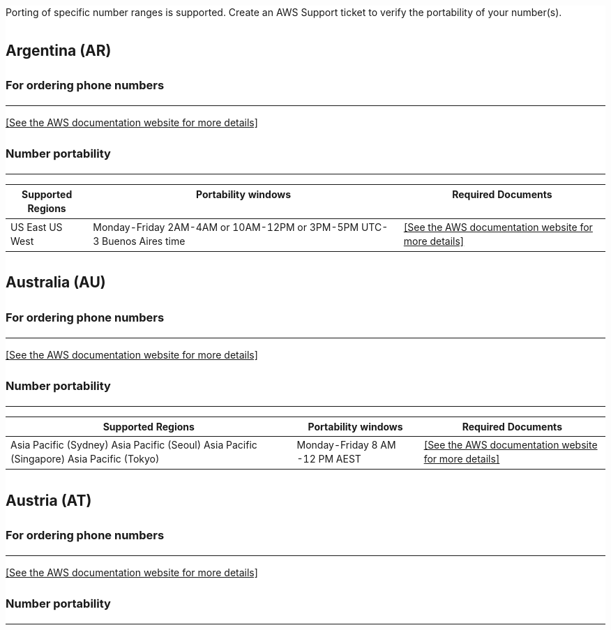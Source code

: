 Porting of specific number ranges is supported\. Create an AWS Support ticket to verify the portability of your number\(s\)\. 

## Argentina \(AR\)<a name="argentina-requirements"></a>

### For ordering phone numbers<a name="ar-ordering"></a>


****  
[\[See the AWS documentation website for more details\]](http://docs.aws.amazon.com/connect/latest/adminguide/phone-number-requirements.html)

### Number portability<a name="ar-porting"></a>


****  

| Supported Regions | Portability windows | Required Documents | 
| --- | --- | --- | 
| US East US West  | Monday\-Friday 2AM\-4AM or 10AM\-12PM or 3PM\-5PM UTC\-3 Buenos Aires time  | [\[See the AWS documentation website for more details\]](http://docs.aws.amazon.com/connect/latest/adminguide/phone-number-requirements.html) | 

## Australia \(AU\)<a name="australia-requirements"></a>

### For ordering phone numbers<a name="au-ordering"></a>


****  
[\[See the AWS documentation website for more details\]](http://docs.aws.amazon.com/connect/latest/adminguide/phone-number-requirements.html)

### Number portability<a name="ar-porting"></a>


****  

| Supported Regions | Portability windows | Required Documents | 
| --- | --- | --- | 
| Asia Pacific \(Sydney\) Asia Pacific \(Seoul\) Asia Pacific \(Singapore\) Asia Pacific \(Tokyo\)  | Monday\-Friday 8 AM \-12 PM AEST  | [\[See the AWS documentation website for more details\]](http://docs.aws.amazon.com/connect/latest/adminguide/phone-number-requirements.html)  | 

## Austria \(AT\)<a name="austria-requirements"></a>

### For ordering phone numbers<a name="at-ordering"></a>


****  
[\[See the AWS documentation website for more details\]](http://docs.aws.amazon.com/connect/latest/adminguide/phone-number-requirements.html)

### Number portability<a name="at-porting"></a>


****  
